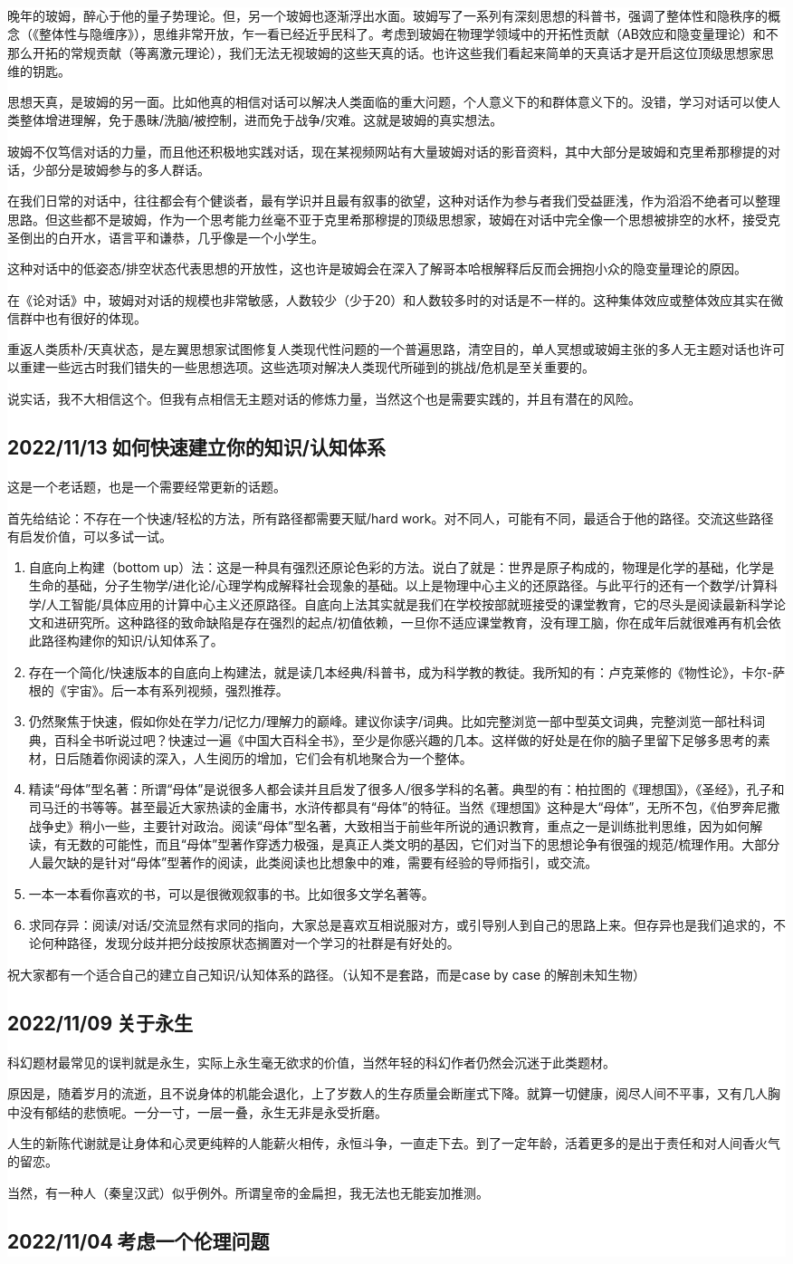晚年的玻姆，醉心于他的量子势理论。但，另一个玻姆也逐渐浮出水面。玻姆写了一系列有深刻思想的科普书，强调了整体性和隐秩序的概念（《整体性与隐缠序》），思维非常开放，乍一看已经近乎民科了。考虑到玻姆在物理学领域中的开拓性贡献（AB效应和隐变量理论）和不那么开拓的常规贡献（等离激元理论），我们无法无视玻姆的这些天真的话。也许这些我们看起来简单的天真话才是开启这位顶级思想家思维的钥匙。

思想天真，是玻姆的另一面。比如他真的相信对话可以解决人类面临的重大问题，个人意义下的和群体意义下的。没错，学习对话可以使人类整体增进理解，免于愚昧/洗脑/被控制，进而免于战争/灾难。这就是玻姆的真实想法。

玻姆不仅笃信对话的力量，而且他还积极地实践对话，现在某视频网站有大量玻姆对话的影音资料，其中大部分是玻姆和克里希那穆提的对话，少部分是玻姆参与的多人群话。

在我们日常的对话中，往往都会有个健谈者，最有学识并且最有叙事的欲望，这种对话作为参与者我们受益匪浅，作为滔滔不绝者可以整理思路。但这些都不是玻姆，作为一个思考能力丝毫不亚于克里希那穆提的顶级思想家，玻姆在对话中完全像一个思想被排空的水杯，接受克圣倒出的白开水，语言平和谦恭，几乎像是一个小学生。

这种对话中的低姿态/排空状态代表思想的开放性，这也许是玻姆会在深入了解哥本哈根解释后反而会拥抱小众的隐变量理论的原因。

在《论对话》中，玻姆对对话的规模也非常敏感，人数较少（少于20）和人数较多时的对话是不一样的。这种集体效应或整体效应其实在微信群中也有很好的体现。

重返人类质朴/天真状态，是左翼思想家试图修复人类现代性问题的一个普遍思路，清空目的，单人冥想或玻姆主张的多人无主题对话也许可以重建一些远古时我们错失的一些思想选项。这些选项对解决人类现代所碰到的挑战/危机是至关重要的。

说实话，我不大相信这个。但我有点相信无主题对话的修炼力量，当然这个也是需要实践的，并且有潜在的风险。


## 2022/11/13 如何快速建立你的知识/认知体系

这是一个老话题，也是一个需要经常更新的话题。

首先给结论：不存在一个快速/轻松的方法，所有路径都需要天赋/hard work。对不同人，可能有不同，最适合于他的路径。交流这些路径有启发价值，可以多试一试。

1. 自底向上构建（bottom up）法：这是一种具有强烈还原论色彩的方法。说白了就是：世界是原子构成的，物理是化学的基础，化学是生命的基础，分子生物学/进化论/心理学构成解释社会现象的基础。以上是物理中心主义的还原路径。与此平行的还有一个数学/计算科学/人工智能/具体应用的计算中心主义还原路径。自底向上法其实就是我们在学校按部就班接受的课堂教育，它的尽头是阅读最新科学论文和进研究所。这种路径的致命缺陷是存在强烈的起点/初值依赖，一旦你不适应课堂教育，没有理工脑，你在成年后就很难再有机会依此路径构建你的知识/认知体系了。

2. 存在一个简化/快速版本的自底向上构建法，就是读几本经典/科普书，成为科学教的教徒。我所知的有：卢克莱修的《物性论》，卡尔-萨根的《宇宙》。后一本有系列视频，强烈推荐。

3. 仍然聚焦于快速，假如你处在学力/记忆力/理解力的巅峰。建议你读字/词典。比如完整浏览一部中型英文词典，完整浏览一部社科词典，百科全书听说过吧？快速过一遍《中国大百科全书》，至少是你感兴趣的几本。这样做的好处是在你的脑子里留下足够多思考的素材，日后随着你阅读的深入，人生阅历的增加，它们会有机地聚合为一个整体。

4. 精读“母体”型名著：所谓“母体”是说很多人都会读并且启发了很多人/很多学科的名著。典型的有：柏拉图的《理想国》，《圣经》，孔子和司马迁的书等等。甚至最近大家热读的金庸书，水浒传都具有“母体”的特征。当然《理想国》这种是大“母体”，无所不包，《伯罗奔尼撒战争史》稍小一些，主要针对政治。阅读“母体”型名著，大致相当于前些年所说的通识教育，重点之一是训练批判思维，因为如何解读，有无数的可能性，而且“母体”型著作穿透力极强，是真正人类文明的基因，它们对当下的思想论争有很强的规范/梳理作用。大部分人最欠缺的是针对“母体”型著作的阅读，此类阅读也比想象中的难，需要有经验的导师指引，或交流。

5. 一本一本看你喜欢的书，可以是很微观叙事的书。比如很多文学名著等。

6. 求同存异：阅读/对话/交流显然有求同的指向，大家总是喜欢互相说服对方，或引导别人到自己的思路上来。但存异也是我们追求的，不论何种路径，发现分歧并把分歧按原状态搁置对一个学习的社群是有好处的。

祝大家都有一个适合自己的建立自己知识/认知体系的路径。（认知不是套路，而是case by case 的解剖未知生物）


## 2022/11/09 关于永生

科幻题材最常见的误判就是永生，实际上永生毫无欲求的价值，当然年轻的科幻作者仍然会沉迷于此类题材。

原因是，随着岁月的流逝，且不说身体的机能会退化，上了岁数人的生存质量会断崖式下降。就算一切健康，阅尽人间不平事，又有几人胸中没有郁结的悲愤呢。一分一寸，一层一叠，永生无非是永受折磨。

人生的新陈代谢就是让身体和心灵更纯粹的人能薪火相传，永恒斗争，一直走下去。到了一定年龄，活着更多的是出于责任和对人间香火气的留恋。

当然，有一种人（秦皇汉武）似乎例外。所谓皇帝的金扁担，我无法也无能妄加推测。


## 2022/11/04 考虑一个伦理问题
